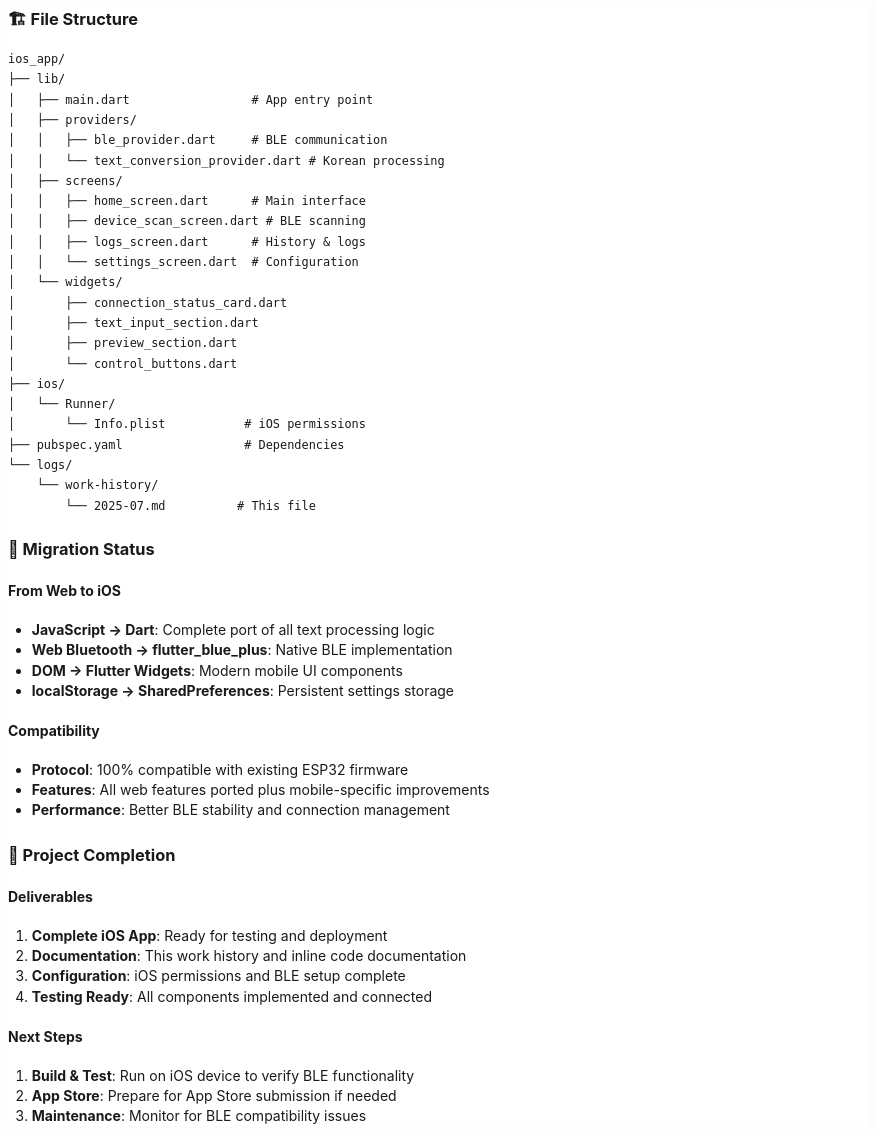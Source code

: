 ### 🏗️ File Structure
```
ios_app/
├── lib/
│   ├── main.dart                 # App entry point
│   ├── providers/
│   │   ├── ble_provider.dart     # BLE communication
│   │   └── text_conversion_provider.dart # Korean processing
│   ├── screens/
│   │   ├── home_screen.dart      # Main interface
│   │   ├── device_scan_screen.dart # BLE scanning
│   │   ├── logs_screen.dart      # History & logs
│   │   └── settings_screen.dart  # Configuration
│   └── widgets/
│       ├── connection_status_card.dart
│       ├── text_input_section.dart
│       ├── preview_section.dart
│       └── control_buttons.dart
├── ios/
│   └── Runner/
│       └── Info.plist           # iOS permissions
├── pubspec.yaml                 # Dependencies
└── logs/
    └── work-history/
        └── 2025-07.md          # This file
```

### 🔄 Migration Status

#### From Web to iOS
- **JavaScript → Dart**: Complete port of all text processing logic
- **Web Bluetooth → flutter_blue_plus**: Native BLE implementation
- **DOM → Flutter Widgets**: Modern mobile UI components
- **localStorage → SharedPreferences**: Persistent settings storage

#### Compatibility
- **Protocol**: 100% compatible with existing ESP32 firmware
- **Features**: All web features ported plus mobile-specific improvements
- **Performance**: Better BLE stability and connection management

### 🎉 Project Completion

#### Deliverables
1. **Complete iOS App**: Ready for testing and deployment
2. **Documentation**: This work history and inline code documentation
3. **Configuration**: iOS permissions and BLE setup complete
4. **Testing Ready**: All components implemented and connected

#### Next Steps
1. **Build & Test**: Run on iOS device to verify BLE functionality
2. **App Store**: Prepare for App Store submission if needed
3. **Maintenance**: Monitor for BLE compatibility issues
